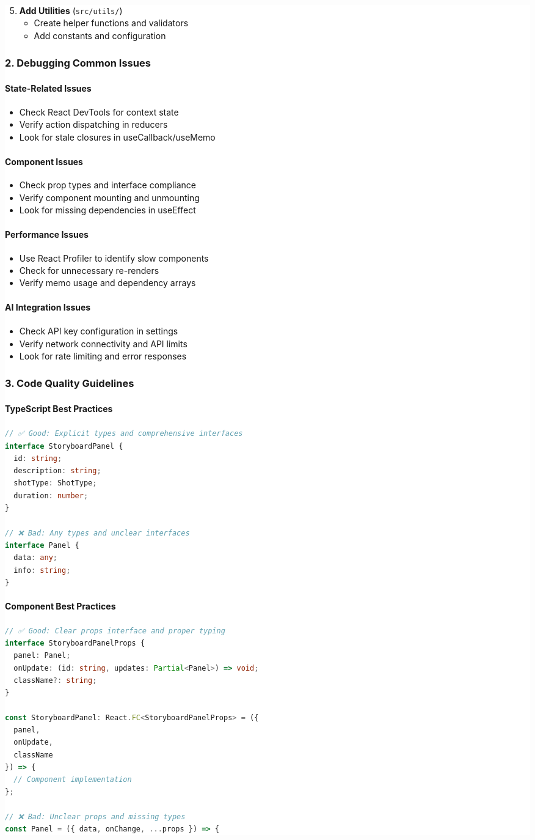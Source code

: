 5. **Add Utilities** (`src/utils/`)
   - Create helper functions and validators
   - Add constants and configuration

### 2. **Debugging Common Issues**

#### State-Related Issues
- Check React DevTools for context state
- Verify action dispatching in reducers
- Look for stale closures in useCallback/useMemo

#### Component Issues
- Check prop types and interface compliance
- Verify component mounting and unmounting
- Look for missing dependencies in useEffect

#### Performance Issues
- Use React Profiler to identify slow components
- Check for unnecessary re-renders
- Verify memo usage and dependency arrays

#### AI Integration Issues
- Check API key configuration in settings
- Verify network connectivity and API limits
- Look for rate limiting and error responses

### 3. **Code Quality Guidelines**

#### TypeScript Best Practices
```typescript
// ✅ Good: Explicit types and comprehensive interfaces
interface StoryboardPanel {
  id: string;
  description: string;
  shotType: ShotType;
  duration: number;
}

// ❌ Bad: Any types and unclear interfaces
interface Panel {
  data: any;
  info: string;
}
```

#### Component Best Practices
```typescript
// ✅ Good: Clear props interface and proper typing
interface StoryboardPanelProps {
  panel: Panel;
  onUpdate: (id: string, updates: Partial<Panel>) => void;
  className?: string;
}

const StoryboardPanel: React.FC<StoryboardPanelProps> = ({ 
  panel, 
  onUpdate, 
  className 
}) => {
  // Component implementation
};

// ❌ Bad: Unclear props and missing types
const Panel = ({ data, onChange, ...props }) => {
```